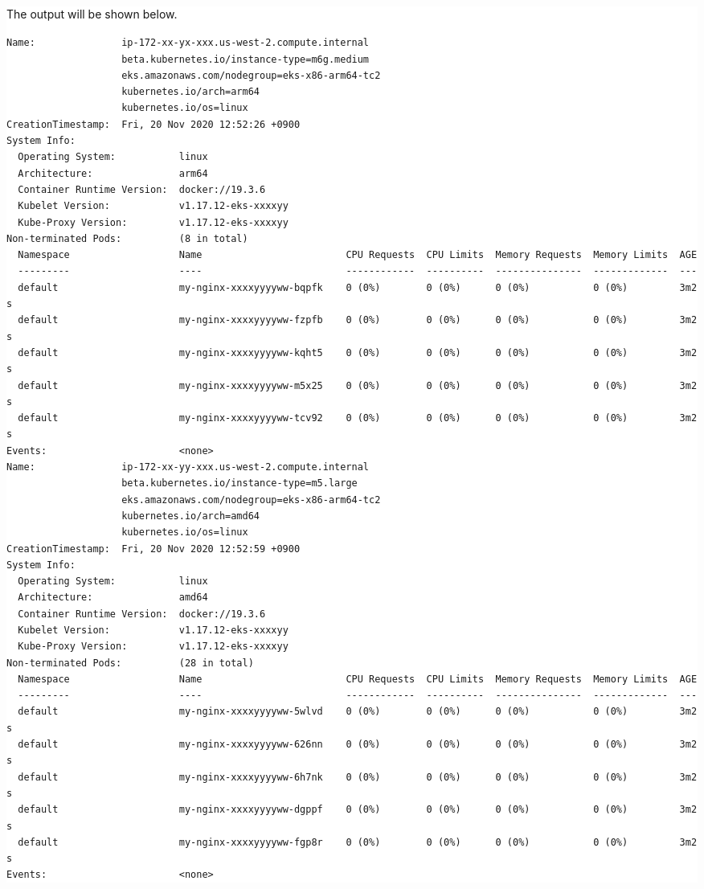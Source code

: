The output will be shown below.
```
Name:               ip-172-xx-yx-xxx.us-west-2.compute.internal
                    beta.kubernetes.io/instance-type=m6g.medium
                    eks.amazonaws.com/nodegroup=eks-x86-arm64-tc2
                    kubernetes.io/arch=arm64
                    kubernetes.io/os=linux
CreationTimestamp:  Fri, 20 Nov 2020 12:52:26 +0900
System Info:
  Operating System:           linux
  Architecture:               arm64
  Container Runtime Version:  docker://19.3.6
  Kubelet Version:            v1.17.12-eks-xxxxyy
  Kube-Proxy Version:         v1.17.12-eks-xxxxyy
Non-terminated Pods:          (8 in total)
  Namespace                   Name                         CPU Requests  CPU Limits  Memory Requests  Memory Limits  AGE
  ---------                   ----                         ------------  ----------  ---------------  -------------  ---
  default                     my-nginx-xxxxyyyyww-bqpfk    0 (0%)        0 (0%)      0 (0%)           0 (0%)         3m2s
  default                     my-nginx-xxxxyyyyww-fzpfb    0 (0%)        0 (0%)      0 (0%)           0 (0%)         3m2s
  default                     my-nginx-xxxxyyyyww-kqht5    0 (0%)        0 (0%)      0 (0%)           0 (0%)         3m2s
  default                     my-nginx-xxxxyyyyww-m5x25    0 (0%)        0 (0%)      0 (0%)           0 (0%)         3m2s
  default                     my-nginx-xxxxyyyyww-tcv92    0 (0%)        0 (0%)      0 (0%)           0 (0%)         3m2s
Events:                       <none>
Name:               ip-172-xx-yy-xxx.us-west-2.compute.internal
                    beta.kubernetes.io/instance-type=m5.large
                    eks.amazonaws.com/nodegroup=eks-x86-arm64-tc2
                    kubernetes.io/arch=amd64
                    kubernetes.io/os=linux
CreationTimestamp:  Fri, 20 Nov 2020 12:52:59 +0900
System Info:
  Operating System:           linux
  Architecture:               amd64
  Container Runtime Version:  docker://19.3.6
  Kubelet Version:            v1.17.12-eks-xxxxyy
  Kube-Proxy Version:         v1.17.12-eks-xxxxyy
Non-terminated Pods:          (28 in total)
  Namespace                   Name                         CPU Requests  CPU Limits  Memory Requests  Memory Limits  AGE
  ---------                   ----                         ------------  ----------  ---------------  -------------  ---
  default                     my-nginx-xxxxyyyyww-5wlvd    0 (0%)        0 (0%)      0 (0%)           0 (0%)         3m2s
  default                     my-nginx-xxxxyyyyww-626nn    0 (0%)        0 (0%)      0 (0%)           0 (0%)         3m2s
  default                     my-nginx-xxxxyyyyww-6h7nk    0 (0%)        0 (0%)      0 (0%)           0 (0%)         3m2s
  default                     my-nginx-xxxxyyyyww-dgppf    0 (0%)        0 (0%)      0 (0%)           0 (0%)         3m2s
  default                     my-nginx-xxxxyyyyww-fgp8r    0 (0%)        0 (0%)      0 (0%)           0 (0%)         3m2s
Events:                       <none>
```
